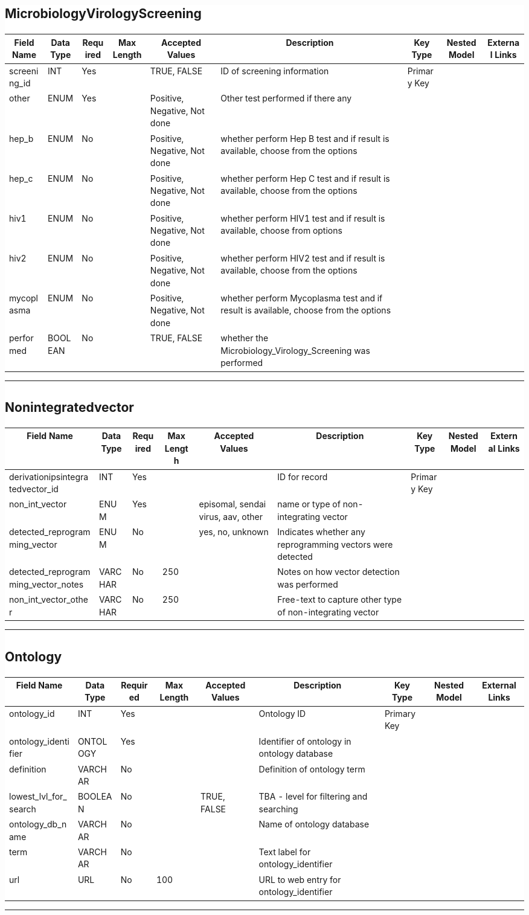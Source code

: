 
## MicrobiologyVirologyScreening

| Field Name | Data Type | Required | Max Length | Accepted Values | Description | Key Type | Nested Model | External Links |
|------------|-----------|----------|------------|-----------------|-------------|----------|--------------|----------------|
| screening_id | INT | Yes |  | TRUE, FALSE | ID of screening information | Primary Key |  |  |
| other | ENUM | Yes |  | Positive, Negative, Not done | Other test performed if there any |  |  |  |
| hep_b | ENUM | No |  | Positive, Negative, Not done | whether perform Hep B test and if result is available, choose from the options |  |  |  |
| hep_c | ENUM | No |  | Positive, Negative, Not done | whether perform Hep C test and if result is available, choose from the options |  |  |  |
| hiv1 | ENUM | No |  | Positive, Negative, Not done | whether perform HIV1 test and if result is available,  choose from options |  |  |  |
| hiv2 | ENUM | No |  | Positive, Negative, Not done | whether perform HIV2 test and if result is available, choose from the options |  |  |  |
| mycoplasma | ENUM | No |  | Positive, Negative, Not done | whether perform Mycoplasma test and if result is available, choose from the options |  |  |  |
| performed | BOOLEAN | No |  | TRUE, FALSE | whether the Microbiology_Virology_Screening was performed |  |  |  |

---

## Nonintegratedvector

| Field Name | Data Type | Required | Max Length | Accepted Values | Description | Key Type | Nested Model | External Links |
|------------|-----------|----------|------------|-----------------|-------------|----------|--------------|----------------|
| derivationipsintegratedvector_id | INT | Yes |  |  | ID for record | Primary Key |  |  |
| non_int_vector | ENUM | Yes |  | episomal, sendai virus, aav, other | name or type of non-integrating vector  |  |  |  |
| detected_reprogramming_vector | ENUM | No |  | yes, no, unknown | Indicates whether any reprogramming vectors were detected |  |  |  |
| detected_reprogramming_vector_notes | VARCHAR | No | 250 |  | Notes on how vector detection was performed  |  |  |  |
| non_int_vector_other | VARCHAR | No | 250 |  | Free-text to capture other type of non-integrating vector  |  |  |  |

---

## Ontology

| Field Name | Data Type | Required | Max Length | Accepted Values | Description | Key Type | Nested Model | External Links |
|------------|-----------|----------|------------|-----------------|-------------|----------|--------------|----------------|
| ontology_id | INT | Yes |  |  | Ontology ID | Primary Key |  |  |
| ontology_identifier | ONTOLOGY | Yes |  |  | Identifier of ontology in ontology database |  |  |  |
| definition | VARCHAR | No |  |  | Definition of ontology term |  |  |  |
| lowest_lvl_for_search | BOOLEAN | No |  | TRUE, FALSE | TBA - level for filtering and searching |  |  |  |
| ontology_db_name | VARCHAR | No |  |  | Name of ontology database |  |  |  |
| term | VARCHAR | No |  |  | Text label for ontology_identifier |  |  |  |
| url | URL | No | 100 |  | URL to web entry for ontology_identifier |  |  |  |

---